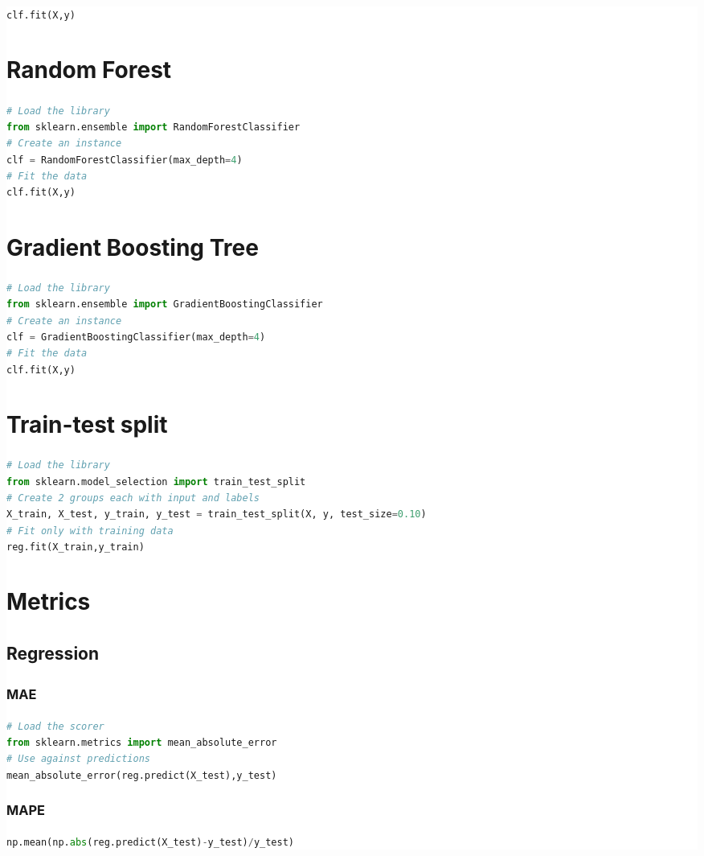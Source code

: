 ```python
clf.fit(X,y)
```
# Random Forest
```python
# Load the library
from sklearn.ensemble import RandomForestClassifier
# Create an instance
clf = RandomForestClassifier(max_depth=4)
# Fit the data
clf.fit(X,y)
```

# Gradient Boosting Tree
```python
# Load the library
from sklearn.ensemble import GradientBoostingClassifier
# Create an instance
clf = GradientBoostingClassifier(max_depth=4)
# Fit the data
clf.fit(X,y)
```


# Train-test split
```python
# Load the library
from sklearn.model_selection import train_test_split
# Create 2 groups each with input and labels
X_train, X_test, y_train, y_test = train_test_split(X, y, test_size=0.10)
# Fit only with training data
reg.fit(X_train,y_train)
```

# Metrics
## Regression

### MAE
```python
# Load the scorer
from sklearn.metrics import mean_absolute_error
# Use against predictions
mean_absolute_error(reg.predict(X_test),y_test)
```

### MAPE
```python
np.mean(np.abs(reg.predict(X_test)-y_test)/y_test)
```
